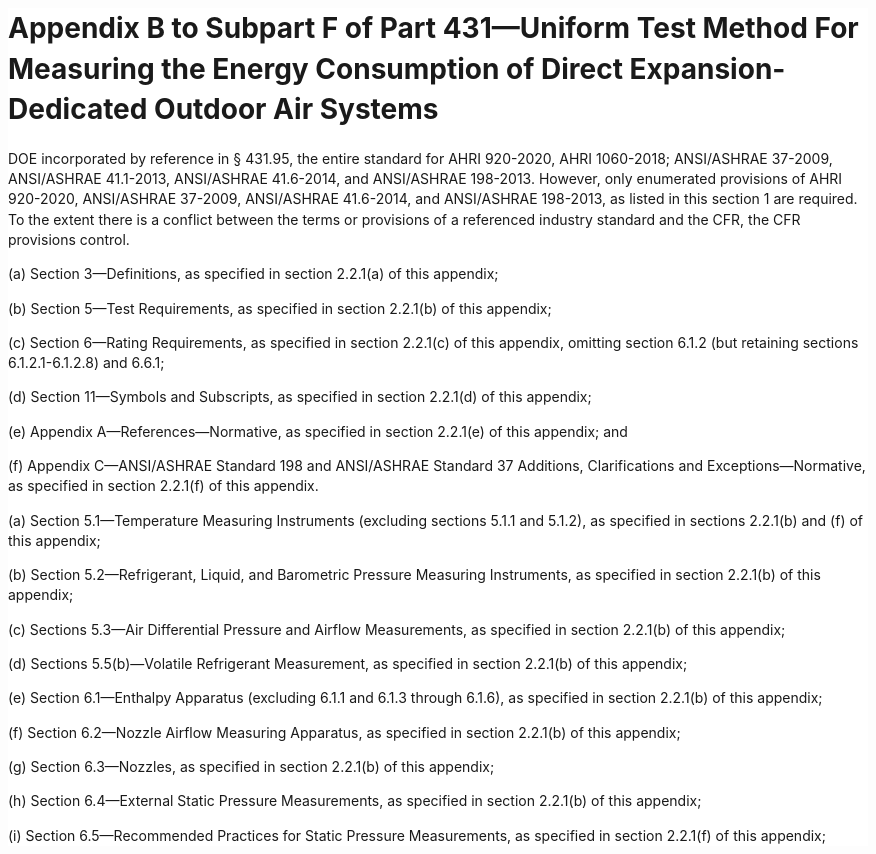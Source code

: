 # Appendix B to Subpart F of Part 431—Uniform Test Method For Measuring the Energy Consumption of Direct Expansion-Dedicated Outdoor Air Systems


DOE incorporated by reference in § 431.95, the entire standard for AHRI 920-2020, AHRI 1060-2018; ANSI/ASHRAE 37-2009, ANSI/ASHRAE 41.1-2013, ANSI/ASHRAE 41.6-2014, and ANSI/ASHRAE 198-2013. However, only enumerated provisions of AHRI 920-2020, ANSI/ASHRAE 37-2009, ANSI/ASHRAE 41.6-2014, and ANSI/ASHRAE 198-2013, as listed in this section 1 are required. To the extent there is a conflict between the terms or provisions of a referenced industry standard and the CFR, the CFR provisions control.


(a) Section 3—Definitions, as specified in section 2.2.1(a) of this appendix;


(b) Section 5—Test Requirements, as specified in section 2.2.1(b) of this appendix;


(c) Section 6—Rating Requirements, as specified in section 2.2.1(c) of this appendix, omitting section 6.1.2 (but retaining sections 6.1.2.1-6.1.2.8) and 6.6.1;


(d) Section 11—Symbols and Subscripts, as specified in section 2.2.1(d) of this appendix;


(e) Appendix A—References—Normative, as specified in section 2.2.1(e) of this appendix; and


(f) Appendix C—ANSI/ASHRAE Standard 198 and ANSI/ASHRAE Standard 37 Additions, Clarifications and Exceptions—Normative, as specified in section 2.2.1(f) of this appendix.


(a) Section 5.1—Temperature Measuring Instruments (excluding sections 5.1.1 and 5.1.2), as specified in sections 2.2.1(b) and (f) of this appendix;


(b) Section 5.2—Refrigerant, Liquid, and Barometric Pressure Measuring Instruments, as specified in section 2.2.1(b) of this appendix;


(c) Sections 5.3—Air Differential Pressure and Airflow Measurements, as specified in section 2.2.1(b) of this appendix;


(d) Sections 5.5(b)—Volatile Refrigerant Measurement, as specified in section 2.2.1(b) of this appendix;


(e) Section 6.1—Enthalpy Apparatus (excluding 6.1.1 and 6.1.3 through 6.1.6), as specified in section 2.2.1(b) of this appendix;


(f) Section 6.2—Nozzle Airflow Measuring Apparatus, as specified in section 2.2.1(b) of this appendix;


(g) Section 6.3—Nozzles, as specified in section 2.2.1(b) of this appendix;


(h) Section 6.4—External Static Pressure Measurements, as specified in section 2.2.1(b) of this appendix;


(i) Section 6.5—Recommended Practices for Static Pressure Measurements, as specified in section 2.2.1(f) of this appendix;
